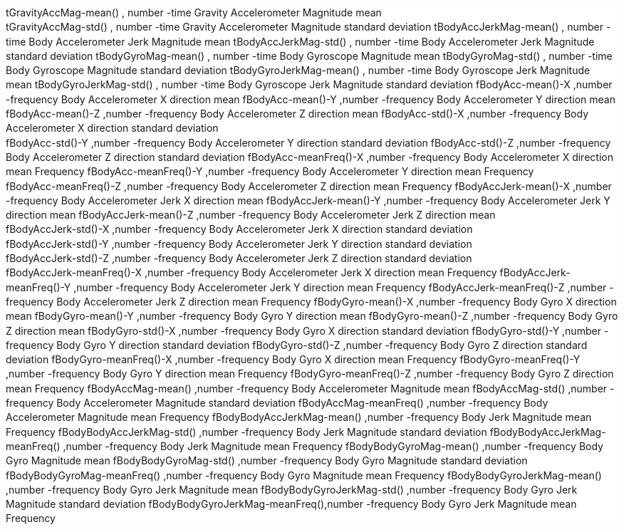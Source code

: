 tGravityAccMag-mean()   , number -time Gravity Accelerometer Magnitude mean     
tGravityAccMag-std()    , number -time Gravity Accelerometer Magnitude standard deviation
tBodyAccJerkMag-mean()  , number -time Body Accelerometer Jerk Magnitude mean 
tBodyAccJerkMag-std()   , number -time Body Accelerometer Jerk Magnitude standard deviation 
tBodyGyroMag-mean()     , number -time Body Gyroscope Magnitude mean
tBodyGyroMag-std()      , number -time Body Gyroscope Magnitude standard deviation
tBodyGyroJerkMag-mean() , number -time Body Gyroscope Jerk Magnitude mean
tBodyGyroJerkMag-std()  , number -time Body Gyroscope Jerk Magnitude standard deviation
fBodyAcc-mean()-X       ,number  -frequency Body Accelerometer X direction mean
fBodyAcc-mean()-Y       ,number  -frequency Body Accelerometer Y direction mean
fBodyAcc-mean()-Z       ,number  -frequency Body Accelerometer Z direction mean
fBodyAcc-std()-X        ,number  -frequency Body Accelerometer X direction standard deviation        
fBodyAcc-std()-Y        ,number  -frequency Body Accelerometer Y direction standard deviation
fBodyAcc-std()-Z        ,number  -frequency Body Accelerometer Z direction standard deviation
fBodyAcc-meanFreq()-X   ,number  -frequency Body Accelerometer X direction mean Frequency 
fBodyAcc-meanFreq()-Y   ,number  -frequency Body Accelerometer Y direction mean Frequency      
fBodyAcc-meanFreq()-Z   ,number  -frequency Body Accelerometer Z direction mean Frequency 
fBodyAccJerk-mean()-X   ,number  -frequency Body Accelerometer Jerk X direction mean 
fBodyAccJerk-mean()-Y   ,number  -frequency Body Accelerometer Jerk Y direction mean
fBodyAccJerk-mean()-Z   ,number  -frequency Body Accelerometer Jerk Z direction mean   
fBodyAccJerk-std()-X    ,number  -frequency Body Accelerometer Jerk X direction standard deviation   
fBodyAccJerk-std()-Y    ,number  -frequency Body Accelerometer Jerk Y direction standard deviation   
fBodyAccJerk-std()-Z    ,number  -frequency Body Accelerometer Jerk Z direction standard deviation   
fBodyAccJerk-meanFreq()-X     ,number  -frequency Body Accelerometer Jerk X direction mean Frequency
fBodyAccJerk-meanFreq()-Y     ,number  -frequency Body Accelerometer Jerk Y direction mean Frequency 
fBodyAccJerk-meanFreq()-Z     ,number  -frequency Body Accelerometer Jerk Z direction mean Frequency
fBodyGyro-mean()-X            ,number  -frequency Body Gyro X direction mean 
fBodyGyro-mean()-Y            ,number  -frequency Body Gyro Y direction mean 
fBodyGyro-mean()-Z            ,number  -frequency Body Gyro Z direction mean 
fBodyGyro-std()-X             ,number  -frequency Body Gyro X direction standard deviation
fBodyGyro-std()-Y             ,number  -frequency Body Gyro Y direction standard deviation
fBodyGyro-std()-Z             ,number  -frequency Body Gyro Z direction standard deviation
fBodyGyro-meanFreq()-X        ,number  -frequency Body Gyro X direction mean Frequency
fBodyGyro-meanFreq()-Y        ,number  -frequency Body Gyro Y direction mean Frequency 
fBodyGyro-meanFreq()-Z        ,number  -frequency Body Gyro Z direction mean Frequency
fBodyAccMag-mean()            ,number  -frequency Body Accelerometer Magnitude mean
fBodyAccMag-std()             ,number  -frequency Body Accelerometer Magnitude standard deviation
fBodyAccMag-meanFreq()        ,number  -frequency Body Accelerometer Magnitude mean Frequency
fBodyBodyAccJerkMag-mean()    ,number  -frequency Body Jerk Magnitude mean Frequency
fBodyBodyAccJerkMag-std()     ,number  -frequency Body Jerk Magnitude standard deviation
fBodyBodyAccJerkMag-meanFreq() ,number  -frequency Body Jerk Magnitude mean Frequency
fBodyBodyGyroMag-mean()        ,number  -frequency Body Gyro Magnitude mean
fBodyBodyGyroMag-std()         ,number  -frequency Body Gyro Magnitude standard deviation
fBodyBodyGyroMag-meanFreq()    ,number  -frequency Body Gyro Magnitude mean Frequency
fBodyBodyGyroJerkMag-mean()    ,number  -frequency Body Gyro Jerk Magnitude mean
fBodyBodyGyroJerkMag-std()     ,number  -frequency Body Gyro Jerk Magnitude standard deviation
fBodyBodyGyroJerkMag-meanFreq(),number  -frequency Body Gyro Jerk Magnitude mean Frequency



